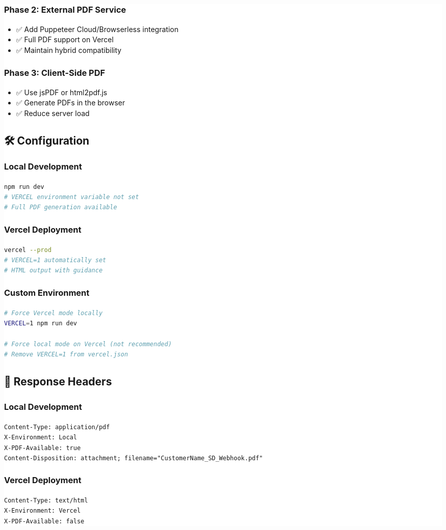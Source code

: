 ### Phase 2: External PDF Service
- ✅ Add Puppeteer Cloud/Browserless integration
- ✅ Full PDF support on Vercel
- ✅ Maintain hybrid compatibility

### Phase 3: Client-Side PDF
- ✅ Use jsPDF or html2pdf.js
- ✅ Generate PDFs in the browser
- ✅ Reduce server load

## 🛠️ Configuration

### Local Development
```bash
npm run dev
# VERCEL environment variable not set
# Full PDF generation available
```

### Vercel Deployment
```bash
vercel --prod
# VERCEL=1 automatically set
# HTML output with guidance
```

### Custom Environment
```bash
# Force Vercel mode locally
VERCEL=1 npm run dev

# Force local mode on Vercel (not recommended)
# Remove VERCEL=1 from vercel.json
```

## 📝 Response Headers

### Local Development
```
Content-Type: application/pdf
X-Environment: Local
X-PDF-Available: true
Content-Disposition: attachment; filename="CustomerName_SD_Webhook.pdf"
```

### Vercel Deployment
```
Content-Type: text/html
X-Environment: Vercel
X-PDF-Available: false
```
